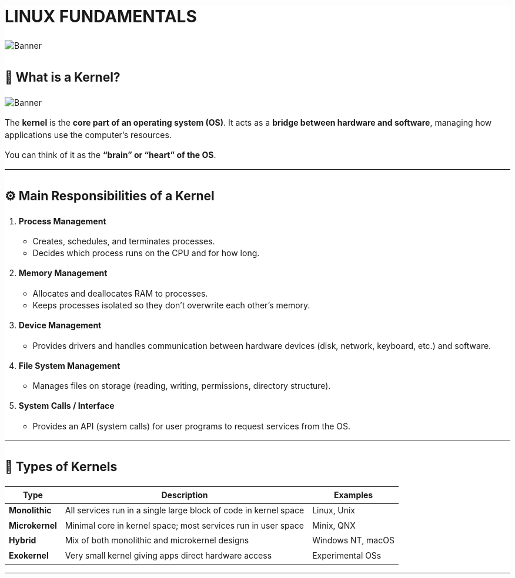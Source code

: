 # LINUX FUNDAMENTALS

<img src="https://github.com/bhuvan-raj/Linux-Zero-to-Hero/blob/main/assets/linux.jpeg" alt="Banner" />


## 🧠 What is a Kernel?

<img src="https://github.com/bhuvan-raj/Linux-Zero-to-Hero/blob/main/assets/kernel.webp" alt="Banner" />


The **kernel** is the **core part of an operating system (OS)**.
It acts as a **bridge between hardware and software**, managing how applications use the computer’s resources.

You can think of it as the **“brain” or “heart” of the OS**.

---

## ⚙️ Main Responsibilities of a Kernel

1. **Process Management**

   * Creates, schedules, and terminates processes.
   * Decides which process runs on the CPU and for how long.

2. **Memory Management**

   * Allocates and deallocates RAM to processes.
   * Keeps processes isolated so they don’t overwrite each other’s memory.

3. **Device Management**

   * Provides drivers and handles communication between hardware devices (disk, network, keyboard, etc.) and software.

4. **File System Management**

   * Manages files on storage (reading, writing, permissions, directory structure).

5. **System Calls / Interface**

   * Provides an API (system calls) for user programs to request services from the OS.

---

## 🧩 Types of Kernels

| Type            | Description                                                      | Examples          |
| --------------- | ---------------------------------------------------------------- | ----------------- |
| **Monolithic**  | All services run in a single large block of code in kernel space | Linux, Unix       |
| **Microkernel** | Minimal core in kernel space; most services run in user space    | Minix, QNX        |
| **Hybrid**      | Mix of both monolithic and microkernel designs                   | Windows NT, macOS |
| **Exokernel**   | Very small kernel giving apps direct hardware access             | Experimental OSs  |

---